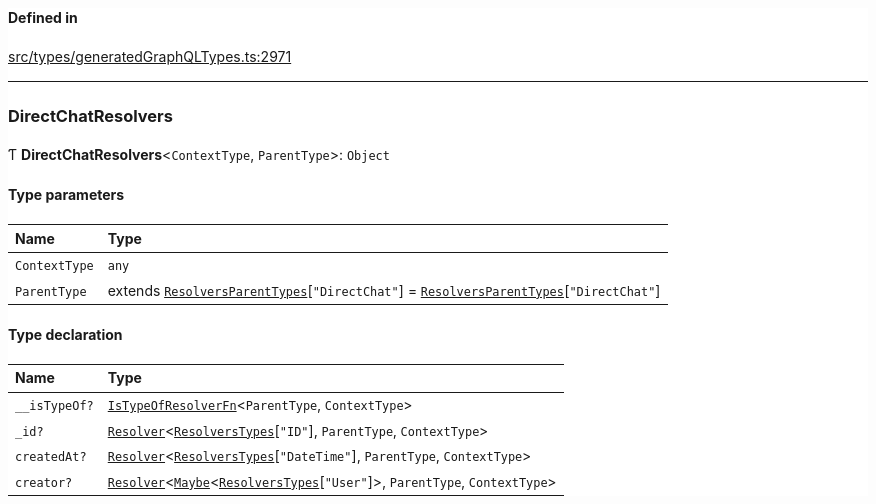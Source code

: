 #### Defined in

[src/types/generatedGraphQLTypes.ts:2971](https://github.com/PalisadoesFoundation/talawa-api/blob/a2b0847/src/types/generatedGraphQLTypes.ts#L2971)

___

### DirectChatResolvers

Ƭ **DirectChatResolvers**\<`ContextType`, `ParentType`\>: `Object`

#### Type parameters

| Name | Type |
| :------ | :------ |
| `ContextType` | `any` |
| `ParentType` | extends [`ResolversParentTypes`](types_generatedGraphQLTypes.md#resolversparenttypes)[``"DirectChat"``] = [`ResolversParentTypes`](types_generatedGraphQLTypes.md#resolversparenttypes)[``"DirectChat"``] |

#### Type declaration

| Name | Type |
| :------ | :------ |
| `__isTypeOf?` | [`IsTypeOfResolverFn`](types_generatedGraphQLTypes.md#istypeofresolverfn)\<`ParentType`, `ContextType`\> |
| `_id?` | [`Resolver`](types_generatedGraphQLTypes.md#resolver)\<[`ResolversTypes`](types_generatedGraphQLTypes.md#resolverstypes)[``"ID"``], `ParentType`, `ContextType`\> |
| `createdAt?` | [`Resolver`](types_generatedGraphQLTypes.md#resolver)\<[`ResolversTypes`](types_generatedGraphQLTypes.md#resolverstypes)[``"DateTime"``], `ParentType`, `ContextType`\> |
| `creator?` | [`Resolver`](types_generatedGraphQLTypes.md#resolver)\<[`Maybe`](types_generatedGraphQLTypes.md#maybe)\<[`ResolversTypes`](types_generatedGraphQLTypes.md#resolverstypes)[``"User"``]\>, `ParentType`, `ContextType`\> |
